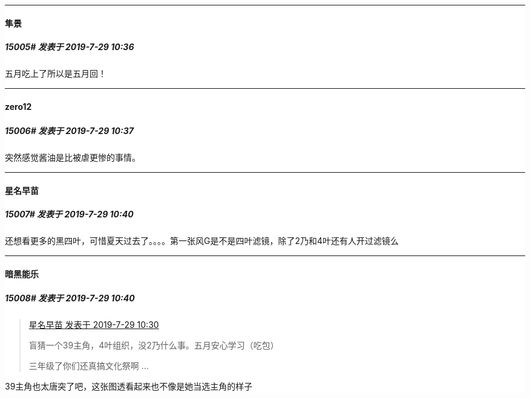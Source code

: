 





*****

####  隼景  
##### 15005#       发表于 2019-7-29 10:36




五月吃上了所以是五月回！







*****

####  zero12  
##### 15006#       发表于 2019-7-29 10:37




突然感觉酱油是比被虐更惨的事情。







*****

####  星名早苗  
##### 15007#       发表于 2019-7-29 10:40




还想看更多的黑四叶，可惜夏天过去了。。。。第一张风G是不是四叶滤镜，除了2乃和4叶还有人开过滤镜么







*****

####  暗黑能乐  
##### 15008#       发表于 2019-7-29 10:40



<blockquote><a href="httphttps://bbs.saraba1st.com/2b/forum.php?mod=redirect&amp;goto=findpost&amp;pid=44703910&amp;ptid=1831320" target="_blank">星名早苗 发表于 2019-7-29 10:30</a>

盲猜一个39主角，4叶组织，没2乃什么事。五月安心学习（吃包）


三年级了你们还真搞文化祭啊 ...</blockquote>
39主角也太唐突了吧，这张图透看起来也不像是她当选主角的样子
